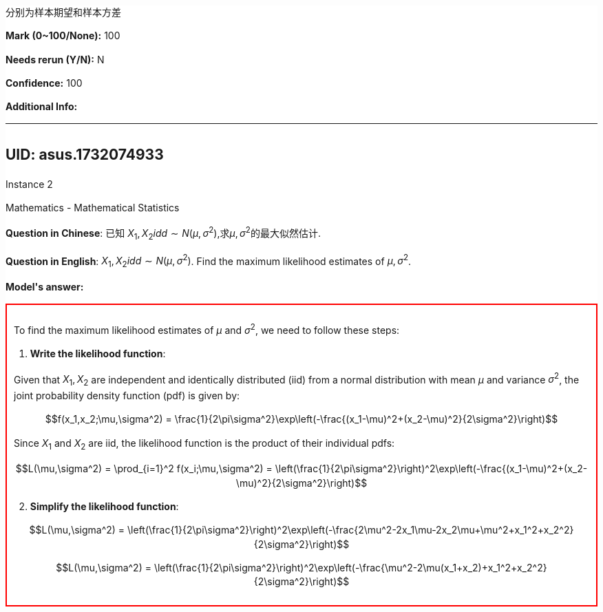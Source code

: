 分别为样本期望和样本方差

**Mark (0~100/None):** 100

**Needs rerun (Y/N):** N

**Confidence:** 100

**Additional Info:** 

---


## UID: asus.1732074933



Instance 2

Mathematics - Mathematical Statistics

**Question in Chinese**: 已知 $X_{1},X_{2} idd\sim N\left ( \mu ,\sigma ^{2}  \right )$,求$\mu ,\sigma ^{2}$的最大似然估计.

**Question in English**: $X_{1},X_{2} idd\sim N\left ( \mu ,\sigma ^{2}  \right )$. Find the maximum likelihood estimates of $\mu ,\sigma ^{2}$.

**Model's answer:**

<div style="border: 2px solid red; padding: 10px; width: fit-content;">

To find the maximum likelihood estimates of $\mu$ and $\sigma^2$, we need to follow these steps:



1. **Write the likelihood function**:



Given that $X_1, X_2$ are independent and identically distributed (iid) from a normal distribution with mean $\mu$ and variance $\sigma^2$, the joint probability density function (pdf) is given by:



$$f(x_1,x_2;\mu,\sigma^2) = \frac{1}{2\pi\sigma^2}\exp\left(-\frac{(x_1-\mu)^2+(x_2-\mu)^2}{2\sigma^2}\right)$$



Since $X_1$ and $X_2$ are iid, the likelihood function is the product of their individual pdfs:



$$L(\mu,\sigma^2) = \prod_{i=1}^2 f(x_i;\mu,\sigma^2) = \left(\frac{1}{2\pi\sigma^2}\right)^2\exp\left(-\frac{(x_1-\mu)^2+(x_2-\mu)^2}{2\sigma^2}\right)$$



2. **Simplify the likelihood function**:



$$L(\mu,\sigma^2) = \left(\frac{1}{2\pi\sigma^2}\right)^2\exp\left(-\frac{2\mu^2-2x_1\mu-2x_2\mu+\mu^2+x_1^2+x_2^2}{2\sigma^2}\right)$$



$$L(\mu,\sigma^2) = \left(\frac{1}{2\pi\sigma^2}\right)^2\exp\left(-\frac{\mu^2-2\mu(x_1+x_2)+x_1^2+x_2^2}{2\sigma^2}\right)$$
